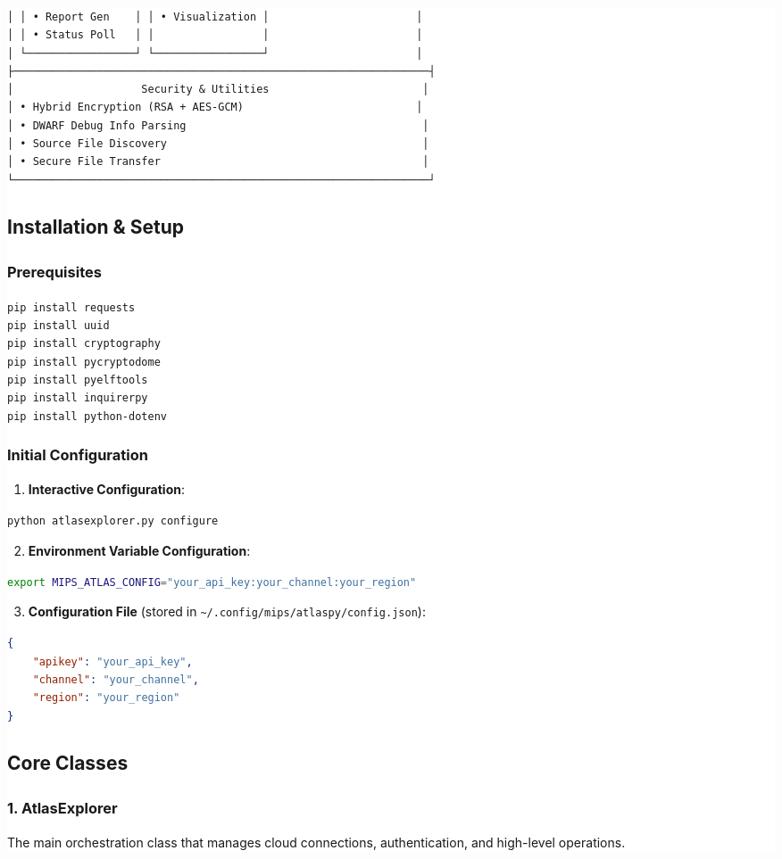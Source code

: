 ```
│ │ • Report Gen    │ │ • Visualization │                       │
│ │ • Status Poll   │ │                 │                       │
│ └─────────────────┘ └─────────────────┘                       │
├─────────────────────────────────────────────────────────────────┤
│                    Security & Utilities                        │
│ • Hybrid Encryption (RSA + AES-GCM)                           │
│ • DWARF Debug Info Parsing                                     │
│ • Source File Discovery                                        │
│ • Secure File Transfer                                         │
└─────────────────────────────────────────────────────────────────┘
```

## Installation & Setup

### Prerequisites

```bash
pip install requests
pip install uuid
pip install cryptography
pip install pycryptodome
pip install pyelftools
pip install inquirerpy
pip install python-dotenv
```

### Initial Configuration

1. **Interactive Configuration**:
```bash
python atlasexplorer.py configure
```

2. **Environment Variable Configuration**:
```bash
export MIPS_ATLAS_CONFIG="your_api_key:your_channel:your_region"
```

3. **Configuration File** (stored in `~/.config/mips/atlaspy/config.json`):
```json
{
    "apikey": "your_api_key",
    "channel": "your_channel", 
    "region": "your_region"
}
```

## Core Classes

### 1. AtlasExplorer
The main orchestration class that manages cloud connections, authentication, and high-level operations.
